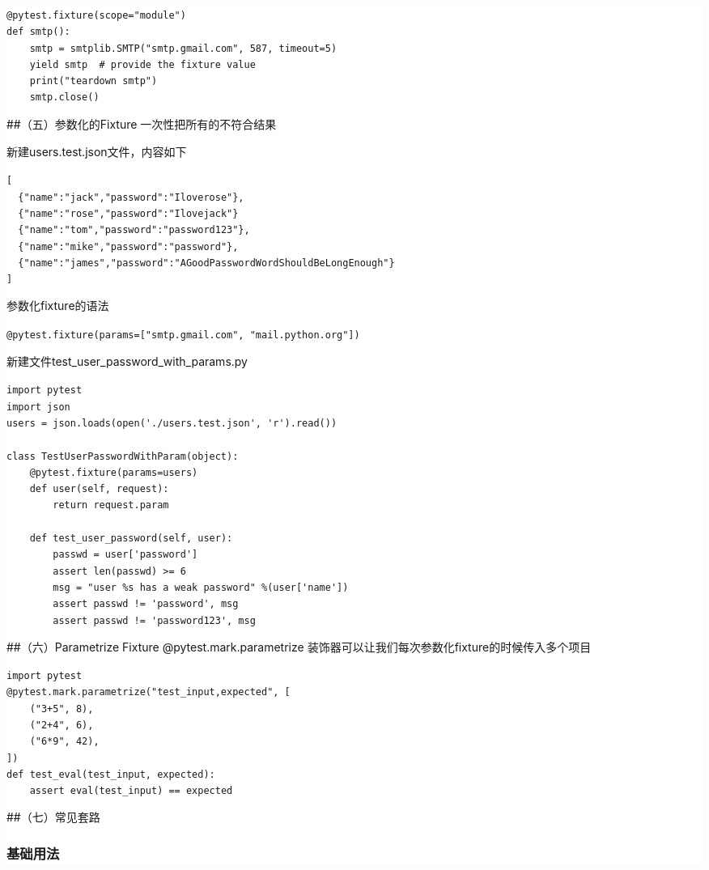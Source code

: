 	@pytest.fixture(scope="module")
	def smtp():
	    smtp = smtplib.SMTP("smtp.gmail.com", 587, timeout=5)
	    yield smtp  # provide the fixture value
	    print("teardown smtp")
	    smtp.close()

##（五）参数化的Fixture
一次性把所有的不符合结果

新建users.test.json文件，内容如下

	[
	  {"name":"jack","password":"Iloverose"},
	  {"name":"rose","password":"Ilovejack"}
	  {"name":"tom","password":"password123"},
	  {"name":"mike","password":"password"},
	  {"name":"james","password":"AGoodPasswordWordShouldBeLongEnough"}
	]

参数化fixture的语法

	@pytest.fixture(params=["smtp.gmail.com", "mail.python.org"])

新建文件test\_user\_password\_with\_params.py
	
	import pytest
	import json
	users = json.loads(open('./users.test.json', 'r').read())
	
	class TestUserPasswordWithParam(object):
	    @pytest.fixture(params=users)
	    def user(self, request):
	        return request.param
	
	    def test_user_password(self, user):
	        passwd = user['password']
	        assert len(passwd) >= 6
	        msg = "user %s has a weak password" %(user['name'])
	        assert passwd != 'password', msg
	        assert passwd != 'password123', msg

##（六）Parametrize Fixture
@pytest.mark.parametrize 装饰器可以让我们每次参数化fixture的时候传入多个项目
	
	import pytest
	@pytest.mark.parametrize("test_input,expected", [
	    ("3+5", 8),
	    ("2+4", 6),
	    ("6*9", 42),
	])
	def test_eval(test_input, expected):
	    assert eval(test_input) == expected

##（七）常见套路
<h3 id="基础用法">基础用法</h3>
